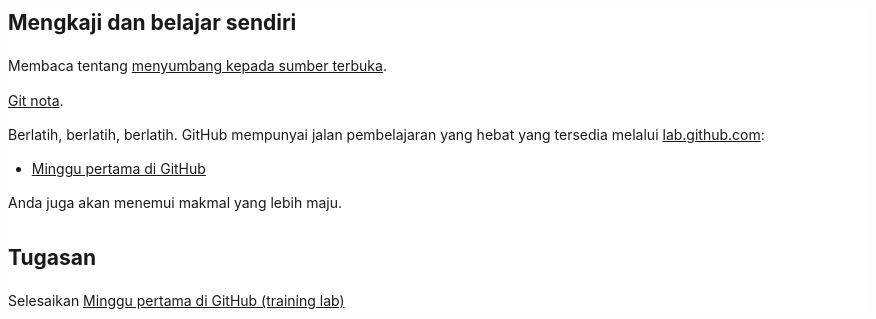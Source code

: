 ## Mengkaji dan belajar sendiri

Membaca tentang [menyumbang kepada sumber terbuka](https://opensource.guide/how-to-contribute/#how-to-submit-a-contribution). 

[Git nota](https://training.github.com/downloads/github-git-cheat-sheet/).

Berlatih, berlatih, berlatih. GitHub mempunyai jalan pembelajaran yang hebat yang tersedia melalui [lab.github.com](https://lab.github.com/):

- [Minggu pertama di GitHub](https://lab.github.com/githubtraining/first-week-on-github)

Anda juga akan menemui makmal yang lebih maju.

## Tugasan

Selesaikan [Minggu pertama di GitHub (training lab)](https://lab.github.com/githubtraining/first-week-on-github)